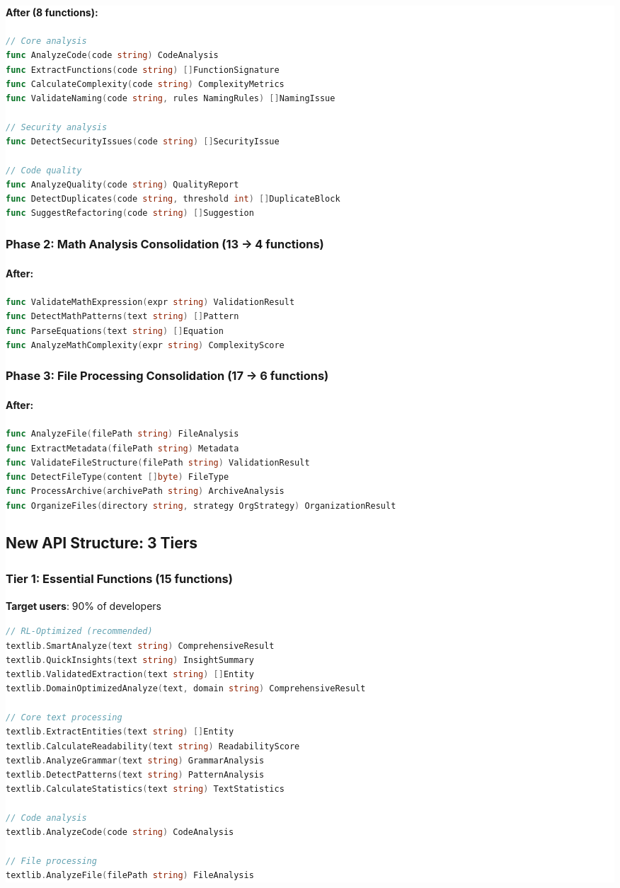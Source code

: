 #### After (8 functions):
```go
// Core analysis
func AnalyzeCode(code string) CodeAnalysis
func ExtractFunctions(code string) []FunctionSignature
func CalculateComplexity(code string) ComplexityMetrics
func ValidateNaming(code string, rules NamingRules) []NamingIssue

// Security analysis  
func DetectSecurityIssues(code string) []SecurityIssue

// Code quality
func AnalyzeQuality(code string) QualityReport
func DetectDuplicates(code string, threshold int) []DuplicateBlock
func SuggestRefactoring(code string) []Suggestion
```

### Phase 2: Math Analysis Consolidation (13 → 4 functions)

#### After:
```go
func ValidateMathExpression(expr string) ValidationResult
func DetectMathPatterns(text string) []Pattern
func ParseEquations(text string) []Equation  
func AnalyzeMathComplexity(expr string) ComplexityScore
```

### Phase 3: File Processing Consolidation (17 → 6 functions)

#### After:
```go
func AnalyzeFile(filePath string) FileAnalysis
func ExtractMetadata(filePath string) Metadata
func ValidateFileStructure(filePath string) ValidationResult
func DetectFileType(content []byte) FileType
func ProcessArchive(archivePath string) ArchiveAnalysis
func OrganizeFiles(directory string, strategy OrgStrategy) OrganizationResult
```

## New API Structure: 3 Tiers

### Tier 1: Essential Functions (15 functions)
**Target users**: 90% of developers
```go
// RL-Optimized (recommended)
textlib.SmartAnalyze(text string) ComprehensiveResult
textlib.QuickInsights(text string) InsightSummary
textlib.ValidatedExtraction(text string) []Entity
textlib.DomainOptimizedAnalyze(text, domain string) ComprehensiveResult

// Core text processing
textlib.ExtractEntities(text string) []Entity
textlib.CalculateReadability(text string) ReadabilityScore
textlib.AnalyzeGrammar(text string) GrammarAnalysis
textlib.DetectPatterns(text string) PatternAnalysis
textlib.CalculateStatistics(text string) TextStatistics

// Code analysis
textlib.AnalyzeCode(code string) CodeAnalysis

// File processing
textlib.AnalyzeFile(filePath string) FileAnalysis
```